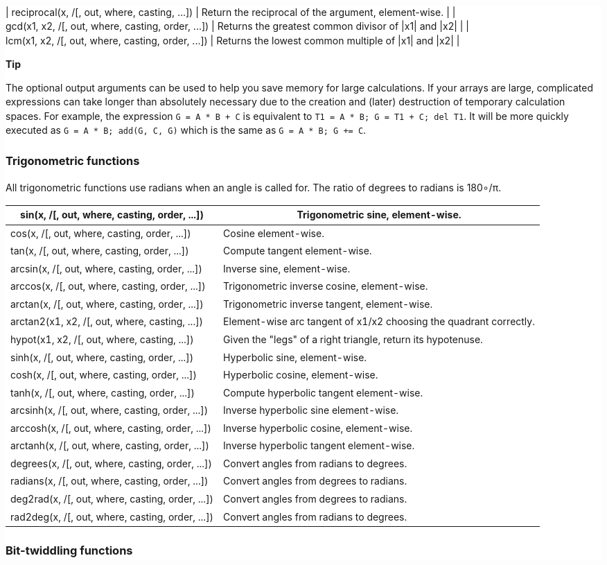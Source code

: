 | reciprocal(x, /[, out, where, casting, ...]) | Return the reciprocal of the argument, element-wise. |
| gcd(x1, x2, /[, out, where, casting, order, ...]) | Returns the greatest common divisor of |x1| and |x2| |
| lcm(x1, x2, /[, out, where, casting, order, ...]) | Returns the lowest common multiple of |x1| and |x2| |

**Tip**

The optional output arguments can be used to help you save memory for large calculations. If your arrays are large, complicated expressions can take longer than absolutely necessary due to the creation and (later) destruction of temporary calculation spaces. For example, the expression `G = A * B + C` is equivalent to `T1 = A * B; G = T1 + C; del T1`. It will be more quickly executed as `G = A * B; add(G, C, G)` which is the same as `G = A * B; G += C`.

### Trigonometric functions

All trigonometric functions use radians when an angle is called for. The ratio of degrees to radians is 180∘/π.

| sin(x, /[, out, where, casting, order, ...]) | Trigonometric sine, element-wise. |
| --- | --- |
| cos(x, /[, out, where, casting, order, ...]) | Cosine element-wise. |
| tan(x, /[, out, where, casting, order, ...]) | Compute tangent element-wise. |
| arcsin(x, /[, out, where, casting, order, ...]) | Inverse sine, element-wise. |
| arccos(x, /[, out, where, casting, order, ...]) | Trigonometric inverse cosine, element-wise. |
| arctan(x, /[, out, where, casting, order, ...]) | Trigonometric inverse tangent, element-wise. |
| arctan2(x1, x2, /[, out, where, casting, ...]) | Element-wise arc tangent of x1/x2 choosing the quadrant correctly. |
| hypot(x1, x2, /[, out, where, casting, ...]) | Given the "legs" of a right triangle, return its hypotenuse. |
| sinh(x, /[, out, where, casting, order, ...]) | Hyperbolic sine, element-wise. |
| cosh(x, /[, out, where, casting, order, ...]) | Hyperbolic cosine, element-wise. |
| tanh(x, /[, out, where, casting, order, ...]) | Compute hyperbolic tangent element-wise. |
| arcsinh(x, /[, out, where, casting, order, ...]) | Inverse hyperbolic sine element-wise. |
| arccosh(x, /[, out, where, casting, order, ...]) | Inverse hyperbolic cosine, element-wise. |
| arctanh(x, /[, out, where, casting, order, ...]) | Inverse hyperbolic tangent element-wise. |
| degrees(x, /[, out, where, casting, order, ...]) | Convert angles from radians to degrees. |
| radians(x, /[, out, where, casting, order, ...]) | Convert angles from degrees to radians. |
| deg2rad(x, /[, out, where, casting, order, ...]) | Convert angles from degrees to radians. |
| rad2deg(x, /[, out, where, casting, order, ...]) | Convert angles from radians to degrees. |

### Bit-twiddling functions
